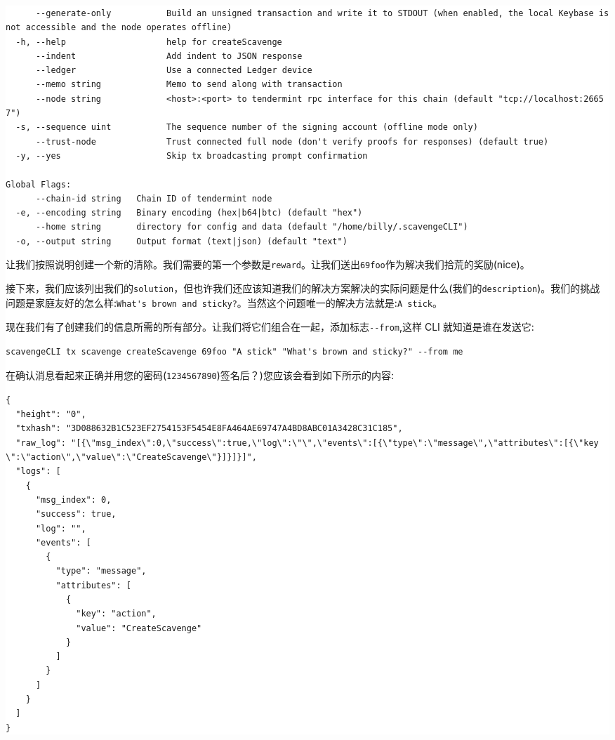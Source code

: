 ```
      --generate-only           Build an unsigned transaction and write it to STDOUT (when enabled, the local Keybase is not accessible and the node operates offline)
  -h, --help                    help for createScavenge
      --indent                  Add indent to JSON response
      --ledger                  Use a connected Ledger device
      --memo string             Memo to send along with transaction
      --node string             <host>:<port> to tendermint rpc interface for this chain (default "tcp://localhost:26657")
  -s, --sequence uint           The sequence number of the signing account (offline mode only)
      --trust-node              Trust connected full node (don't verify proofs for responses) (default true)
  -y, --yes                     Skip tx broadcasting prompt confirmation

Global Flags:
      --chain-id string   Chain ID of tendermint node
  -e, --encoding string   Binary encoding (hex|b64|btc) (default "hex")
      --home string       directory for config and data (default "/home/billy/.scavengeCLI")
  -o, --output string     Output format (text|json) (default "text") 
```

让我们按照说明创建一个新的清除。我们需要的第一个参数是`reward`。让我们送出`69foo`作为解决我们拾荒的奖励(nice)。

接下来，我们应该列出我们的`solution`，但也许我们还应该知道我们的解决方案解决的实际问题是什么(我们的`description`)。我们的挑战问题是家庭友好的怎么样:`What's brown and sticky?`。当然这个问题唯一的解决方法就是:`A stick`。

现在我们有了创建我们的信息所需的所有部分。让我们将它们组合在一起，添加标志`--from`,这样 CLI 就知道是谁在发送它:

```
scavengeCLI tx scavenge createScavenge 69foo "A stick" "What's brown and sticky?" --from me 
```

在确认消息看起来正确并用您的密码(`1234567890`)签名后？)您应该会看到如下所示的内容:

```
{
  "height": "0",
  "txhash": "3D088632B1C523EF2754153F5454E8FA464AE69747A4BD8ABC01A3428C31C185",
  "raw_log": "[{\"msg_index\":0,\"success\":true,\"log\":\"\",\"events\":[{\"type\":\"message\",\"attributes\":[{\"key\":\"action\",\"value\":\"CreateScavenge\"}]}]}]",
  "logs": [
    {
      "msg_index": 0,
      "success": true,
      "log": "",
      "events": [
        {
          "type": "message",
          "attributes": [
            {
              "key": "action",
              "value": "CreateScavenge"
            }
          ]
        }
      ]
    }
  ]
} 
```
